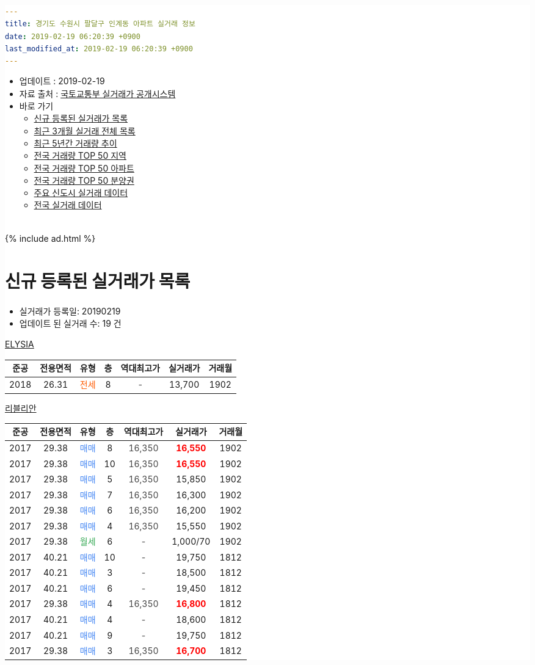 ```yaml
---
title: 경기도 수원시 팔달구 인계동 아파트 실거래 정보
date: 2019-02-19 06:20:39 +0900
last_modified_at: 2019-02-19 06:20:39 +0900
---
```


* 업데이트 : 2019-02-19
* 자료 출처 : [국토교통부 실거래가 공개시스템](http://rt.molit.go.kr)
* 바로 가기
    * [신규 등록된 실거래가 목록](#신규-등록된-실거래가-목록)
    * [최근 3개월 실거래 전체 목록](#최근-3개월-실거래-전체-목록)
    * [최근 5년간 거래량 추이](#최근-5년간-거래량-추이)
    * [전국 거래량 TOP 50 지역](https://inasie.github.io/apt-trade-info/최근-3개월-전국에서-가장-거래가-많이-발생한-지역)
    * [전국 거래량 TOP 50 아파트](https://inasie.github.io/apt-trade-info/최근-3개월-전국에서-가장-거래가-많이-발생한-아파트)
    * [전국 거래량 TOP 50 분양권](https://inasie.github.io/apt-trade-info/최근-3개월-전국에서-가장-거래가-많이-발생한-분양권)
    * [주요 신도시 실거래 데이터](https://inasie.github.io/apt-trade-info/주요-신도시)
    * [전국 실거래 데이터](https://inasie.github.io/apt-trade-info/전국)
<br>
{% include ad.html %}
<br>

# 신규 등록된 실거래가 목록
* 실거래가 등록일: 20190219
* 업데이트 된 실거래 수: 19 건


[ELYSIA](https://search.naver.com/search.naver?query=%EA%B2%BD%EA%B8%B0%EB%8F%84+%EC%88%98%EC%9B%90%EC%8B%9C+%ED%8C%94%EB%8B%AC%EA%B5%AC+%EC%9D%B8%EA%B3%84%EB%8F%99+ELYSIA)

|준공|전용면적|유형|층|역대최고가|실거래가|거래월|
|:---:|:---:|:---:|:---:|:---:|:---:|:---:|
|2018|26.31|<span style="color:#ff5a00">전세</span>|8|<span style="color:#444444">-</span>|13,700|1902|

[리블리안](https://search.naver.com/search.naver?query=%EA%B2%BD%EA%B8%B0%EB%8F%84+%EC%88%98%EC%9B%90%EC%8B%9C+%ED%8C%94%EB%8B%AC%EA%B5%AC+%EC%9D%B8%EA%B3%84%EB%8F%99+%EB%A6%AC%EB%B8%94%EB%A6%AC%EC%95%88)

|준공|전용면적|유형|층|역대최고가|실거래가|거래월|
|:---:|:---:|:---:|:---:|:---:|:---:|:---:|
|2017|29.38|<span style="color:#4285f3">매매</span>|8|<span style="color:#444444">16,350</span>|<b><span style="color:#ff0000">16,550</span></b>|1902|
|2017|29.38|<span style="color:#4285f3">매매</span>|10|<span style="color:#444444">16,350</span>|<b><span style="color:#ff0000">16,550</span></b>|1902|
|2017|29.38|<span style="color:#4285f3">매매</span>|5|<span style="color:#444444">16,350</span>|15,850|1902|
|2017|29.38|<span style="color:#4285f3">매매</span>|7|<span style="color:#444444">16,350</span>|16,300|1902|
|2017|29.38|<span style="color:#4285f3">매매</span>|6|<span style="color:#444444">16,350</span>|16,200|1902|
|2017|29.38|<span style="color:#4285f3">매매</span>|4|<span style="color:#444444">16,350</span>|15,550|1902|
|2017|29.38|<span style="color:#34a853">월세</span>|6|<span style="color:#444444">-</span>|1,000/70|1902|
|2017|40.21|<span style="color:#4285f3">매매</span>|10|<span style="color:#444444">-</span>|19,750|1812|
|2017|40.21|<span style="color:#4285f3">매매</span>|3|<span style="color:#444444">-</span>|18,500|1812|
|2017|40.21|<span style="color:#4285f3">매매</span>|6|<span style="color:#444444">-</span>|19,450|1812|
|2017|29.38|<span style="color:#4285f3">매매</span>|4|<span style="color:#444444">16,350</span>|<b><span style="color:#ff0000">16,800</span></b>|1812|
|2017|40.21|<span style="color:#4285f3">매매</span>|4|<span style="color:#444444">-</span>|18,600|1812|
|2017|40.21|<span style="color:#4285f3">매매</span>|9|<span style="color:#444444">-</span>|19,750|1812|
|2017|29.38|<span style="color:#4285f3">매매</span>|3|<span style="color:#444444">16,350</span>|<b><span style="color:#ff0000">16,700</span></b>|1812|